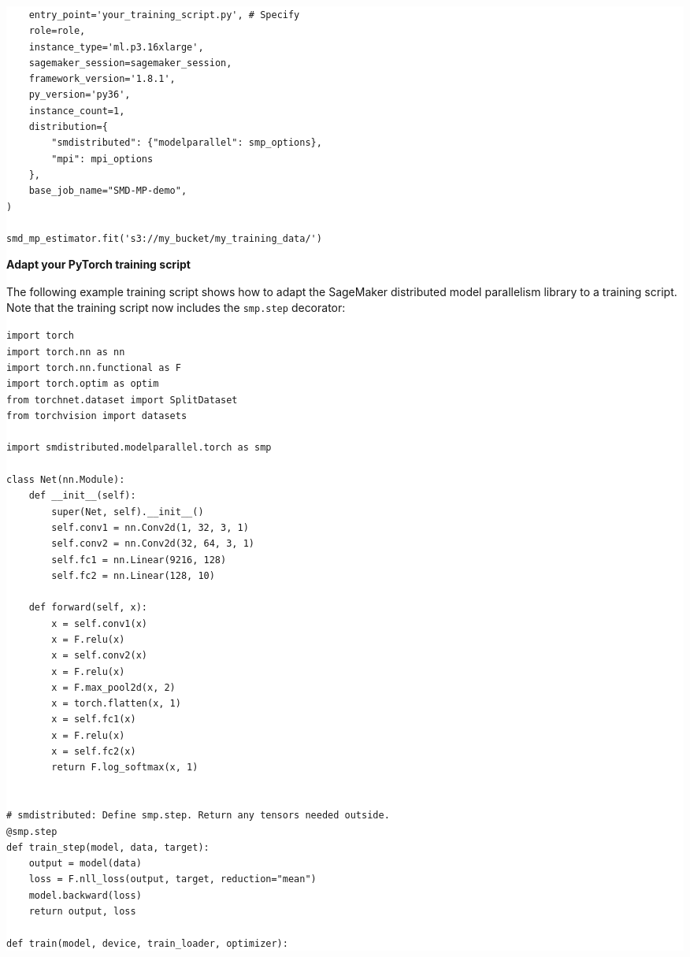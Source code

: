 ```
    entry_point='your_training_script.py', # Specify
    role=role,
    instance_type='ml.p3.16xlarge',
    sagemaker_session=sagemaker_session,
    framework_version='1.8.1',
    py_version='py36',
    instance_count=1,
    distribution={
        "smdistributed": {"modelparallel": smp_options},
        "mpi": mpi_options
    },
    base_job_name="SMD-MP-demo",
)

smd_mp_estimator.fit('s3://my_bucket/my_training_data/')  
```

<a name="model-parallel-extended-features-pytorch-tensor-and-pipeline-parallelism-script"></a>**Adapt your PyTorch training script**

The following example training script shows how to adapt the SageMaker distributed model parallelism library to a training script\. Note that the training script now includes the `smp.step` decorator: 

```
import torch
import torch.nn as nn
import torch.nn.functional as F
import torch.optim as optim
from torchnet.dataset import SplitDataset
from torchvision import datasets

import smdistributed.modelparallel.torch as smp

class Net(nn.Module):
    def __init__(self):
        super(Net, self).__init__()
        self.conv1 = nn.Conv2d(1, 32, 3, 1)
        self.conv2 = nn.Conv2d(32, 64, 3, 1)
        self.fc1 = nn.Linear(9216, 128)
        self.fc2 = nn.Linear(128, 10)

    def forward(self, x):
        x = self.conv1(x)
        x = F.relu(x)
        x = self.conv2(x)
        x = F.relu(x)
        x = F.max_pool2d(x, 2)
        x = torch.flatten(x, 1)
        x = self.fc1(x)
        x = F.relu(x)
        x = self.fc2(x)
        return F.log_softmax(x, 1)


# smdistributed: Define smp.step. Return any tensors needed outside.
@smp.step
def train_step(model, data, target):
    output = model(data)
    loss = F.nll_loss(output, target, reduction="mean")
    model.backward(loss)
    return output, loss

def train(model, device, train_loader, optimizer):
```